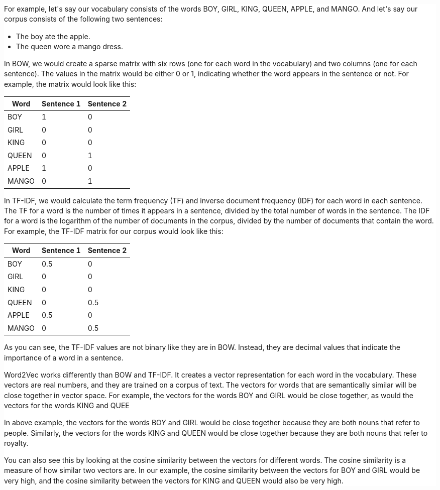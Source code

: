 For example, let's say our vocabulary consists of the words BOY, GIRL, KING, QUEEN, APPLE, and MANGO. And let's say our corpus consists of the following two sentences:

- The boy ate the apple.
- The queen wore a mango dress.

In BOW, we would create a sparse matrix with six rows (one for each word in the vocabulary) and two columns (one for each sentence). The values in the matrix would be either 0 or 1, indicating whether the word appears in the sentence or not. For example, the matrix would look like this:

 Word | Sentence 1 | Sentence 2 |
|---|---|---|
| BOY | 1 | 0 |
| GIRL | 0 | 0 |
| KING | 0 | 0 |
| QUEEN | 0 | 1 |
| APPLE | 1 | 0 |
| MANGO | 0 | 1 |

In TF-IDF, we would calculate the term frequency (TF) and inverse document frequency (IDF) for each word in each sentence. The TF for a word is the number of times it appears in a sentence, divided by the total number of words in the sentence. The IDF for a word is the logarithm of the number of documents in the corpus, divided by the number of documents that contain the word. For example, the TF-IDF matrix for our corpus would look like this:

| Word | Sentence 1 | Sentence 2 |
|---|---|---|
| BOY | 0.5 | 0 |
| GIRL | 0 | 0 |
| KING | 0 | 0 |
| QUEEN | 0 | 0.5 |
| APPLE | 0.5 | 0 |
| MANGO | 0 | 0.5 |

As you can see, the TF-IDF values are not binary like they are in BOW. Instead, they are decimal values that indicate the importance of a word in a sentence.

Word2Vec works differently than BOW and TF-IDF. It creates a vector representation for each word in the vocabulary. These vectors are real numbers, and they are trained on a corpus of text. The vectors for words that are semantically similar will be close together in vector space. For example, the vectors for the words BOY and GIRL would be close together, as would the vectors for the words KING and QUEE

In above example, the vectors for the words BOY and GIRL would be close together because they are both nouns that refer to people. Similarly, the vectors for the words KING and QUEEN would be close together because they are both nouns that refer to royalty.

You can also see this by looking at the cosine similarity between the vectors for different words. The cosine similarity is a measure of how similar two vectors are. In our example, the cosine similarity between the vectors for BOY and GIRL would be very high, and the cosine similarity between the vectors for KING and QUEEN would also be very high.
